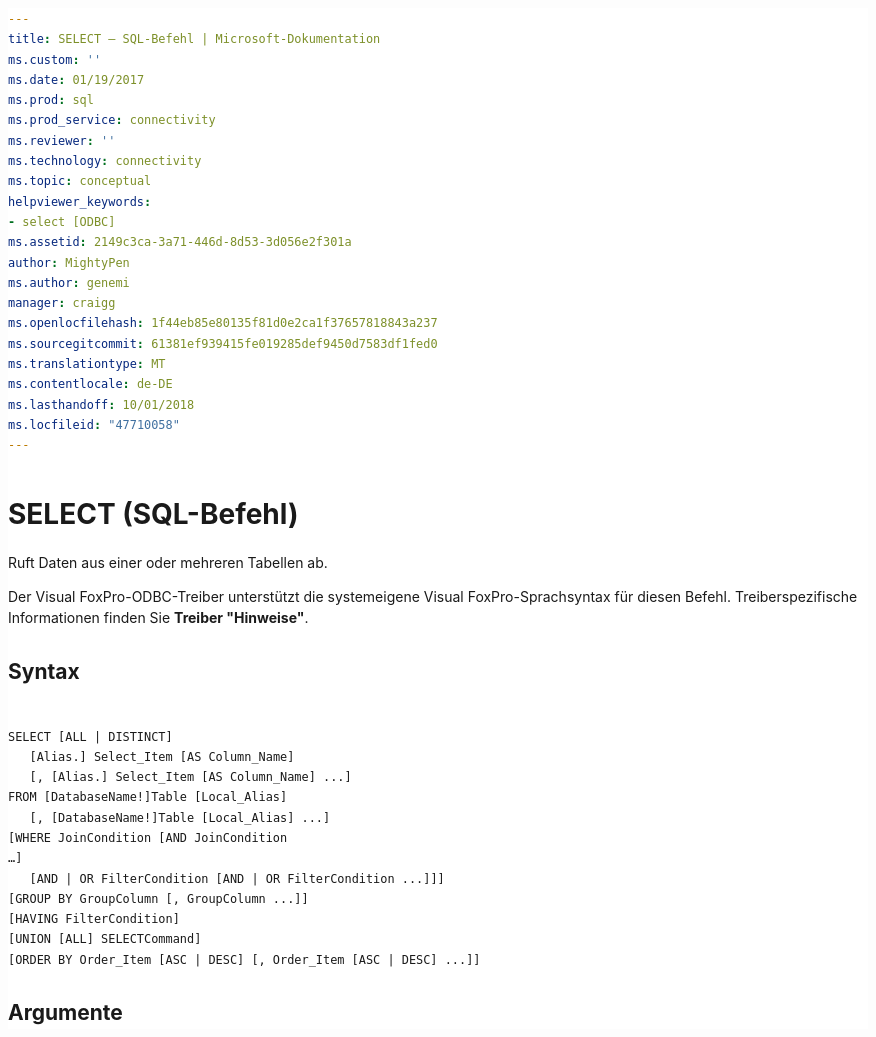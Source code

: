 ```yaml
---
title: SELECT – SQL-Befehl | Microsoft-Dokumentation
ms.custom: ''
ms.date: 01/19/2017
ms.prod: sql
ms.prod_service: connectivity
ms.reviewer: ''
ms.technology: connectivity
ms.topic: conceptual
helpviewer_keywords:
- select [ODBC]
ms.assetid: 2149c3ca-3a71-446d-8d53-3d056e2f301a
author: MightyPen
ms.author: genemi
manager: craigg
ms.openlocfilehash: 1f44eb85e80135f81d0e2ca1f37657818843a237
ms.sourcegitcommit: 61381ef939415fe019285def9450d7583df1fed0
ms.translationtype: MT
ms.contentlocale: de-DE
ms.lasthandoff: 10/01/2018
ms.locfileid: "47710058"
---
```

# <a name="select---sql-command"></a>SELECT (SQL-Befehl)
Ruft Daten aus einer oder mehreren Tabellen ab.  
  
 Der Visual FoxPro-ODBC-Treiber unterstützt die systemeigene Visual FoxPro-Sprachsyntax für diesen Befehl. Treiberspezifische Informationen finden Sie **Treiber "Hinweise"**.  
  
## <a name="syntax"></a>Syntax  
  
```  
  
SELECT [ALL | DISTINCT]  
   [Alias.] Select_Item [AS Column_Name]  
   [, [Alias.] Select_Item [AS Column_Name] ...]   
FROM [DatabaseName!]Table [Local_Alias]  
   [, [DatabaseName!]Table [Local_Alias] ...]   
[WHERE JoinCondition [AND JoinCondition  
…]  
   [AND | OR FilterCondition [AND | OR FilterCondition ...]]]  
[GROUP BY GroupColumn [, GroupColumn ...]]  
[HAVING FilterCondition]  
[UNION [ALL] SELECTCommand]  
[ORDER BY Order_Item [ASC | DESC] [, Order_Item [ASC | DESC] ...]]  
```  
  
## <a name="arguments"></a>Argumente  
  